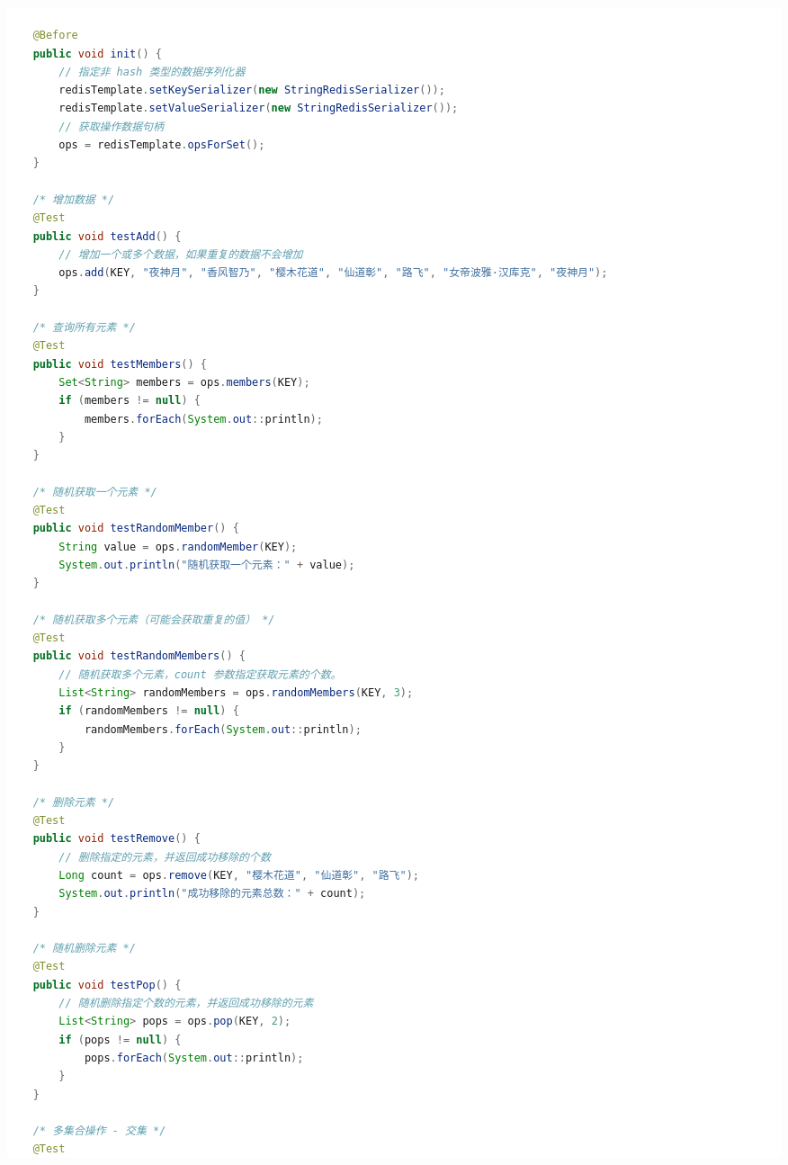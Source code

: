```java

    @Before
    public void init() {
        // 指定非 hash 类型的数据序列化器
        redisTemplate.setKeySerializer(new StringRedisSerializer());
        redisTemplate.setValueSerializer(new StringRedisSerializer());
        // 获取操作数据句柄
        ops = redisTemplate.opsForSet();
    }

    /* 增加数据 */
    @Test
    public void testAdd() {
        // 增加一个或多个数据，如果重复的数据不会增加
        ops.add(KEY, "夜神月", "香风智乃", "樱木花道", "仙道彰", "路飞", "女帝波雅·汉库克", "夜神月");
    }

    /* 查询所有元素 */
    @Test
    public void testMembers() {
        Set<String> members = ops.members(KEY);
        if (members != null) {
            members.forEach(System.out::println);
        }
    }

    /* 随机获取一个元素 */
    @Test
    public void testRandomMember() {
        String value = ops.randomMember(KEY);
        System.out.println("随机获取一个元素：" + value);
    }

    /* 随机获取多个元素（可能会获取重复的值） */
    @Test
    public void testRandomMembers() {
        // 随机获取多个元素，count 参数指定获取元素的个数。
        List<String> randomMembers = ops.randomMembers(KEY, 3);
        if (randomMembers != null) {
            randomMembers.forEach(System.out::println);
        }
    }

    /* 删除元素 */
    @Test
    public void testRemove() {
        // 删除指定的元素，并返回成功移除的个数
        Long count = ops.remove(KEY, "樱木花道", "仙道彰", "路飞");
        System.out.println("成功移除的元素总数：" + count);
    }

    /* 随机删除元素 */
    @Test
    public void testPop() {
        // 随机删除指定个数的元素，并返回成功移除的元素
        List<String> pops = ops.pop(KEY, 2);
        if (pops != null) {
            pops.forEach(System.out::println);
        }
    }

    /* 多集合操作 - 交集 */
    @Test
```